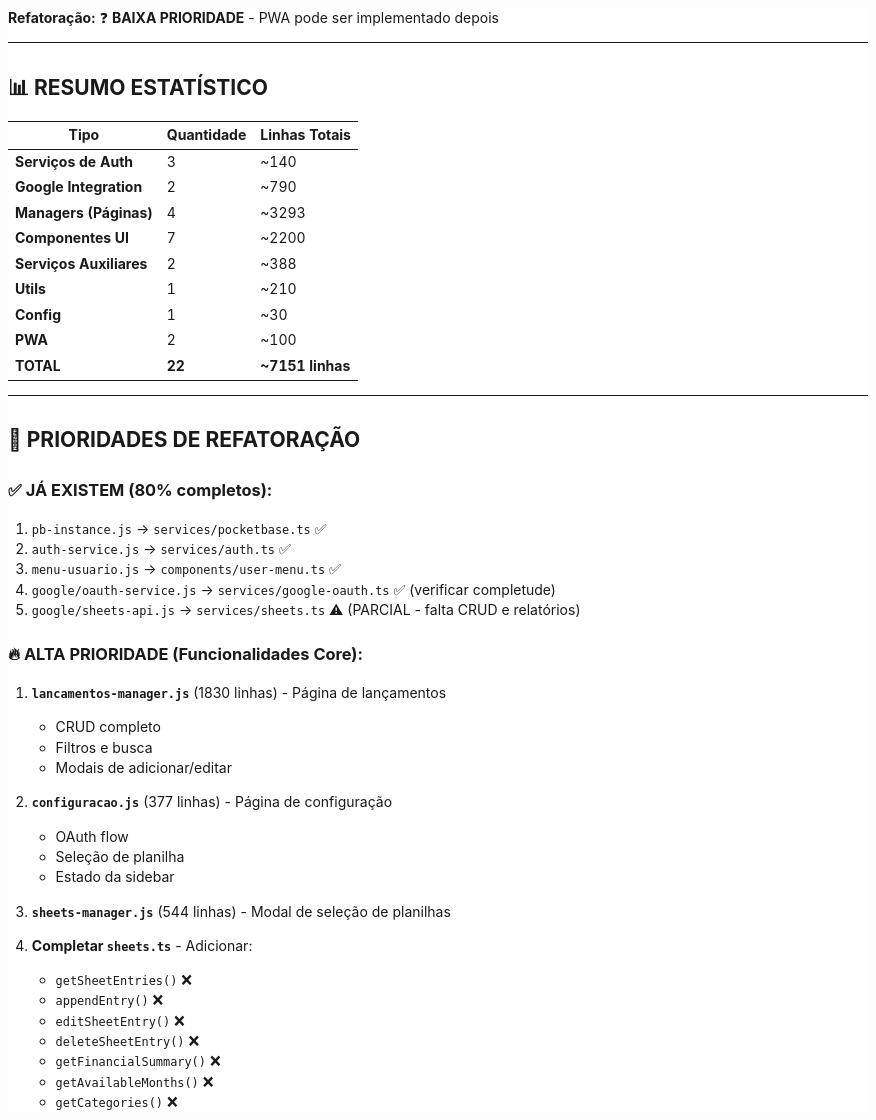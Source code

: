 **Refatoração:**
❓ **BAIXA PRIORIDADE** - PWA pode ser implementado depois

---

## 📊 **RESUMO ESTATÍSTICO**

| Tipo | Quantidade | Linhas Totais |
|------|------------|---------------|
| **Serviços de Auth** | 3 | ~140 |
| **Google Integration** | 2 | ~790 |
| **Managers (Páginas)** | 4 | ~3293 |
| **Componentes UI** | 7 | ~2200 |
| **Serviços Auxiliares** | 2 | ~388 |
| **Utils** | 1 | ~210 |
| **Config** | 1 | ~30 |
| **PWA** | 2 | ~100 |
| **TOTAL** | **22** | **~7151 linhas** |

---

## 🚨 **PRIORIDADES DE REFATORAÇÃO**

### ✅ **JÁ EXISTEM (80% completos):**
1. `pb-instance.js` → `services/pocketbase.ts` ✅
2. `auth-service.js` → `services/auth.ts` ✅
3. `menu-usuario.js` → `components/user-menu.ts` ✅
4. `google/oauth-service.js` → `services/google-oauth.ts` ✅ (verificar completude)
5. `google/sheets-api.js` → `services/sheets.ts` ⚠️ (PARCIAL - falta CRUD e relatórios)

### 🔥 **ALTA PRIORIDADE (Funcionalidades Core):**
1. **`lancamentos-manager.js`** (1830 linhas) - Página de lançamentos
   - CRUD completo
   - Filtros e busca
   - Modais de adicionar/editar
   
2. **`configuracao.js`** (377 linhas) - Página de configuração
   - OAuth flow
   - Seleção de planilha
   - Estado da sidebar

3. **`sheets-manager.js`** (544 linhas) - Modal de seleção de planilhas
   
4. **Completar `sheets.ts`** - Adicionar:
   - `getSheetEntries()` ❌
   - `appendEntry()` ❌
   - `editSheetEntry()` ❌
   - `deleteSheetEntry()` ❌
   - `getFinancialSummary()` ❌
   - `getAvailableMonths()` ❌
   - `getCategories()` ❌
